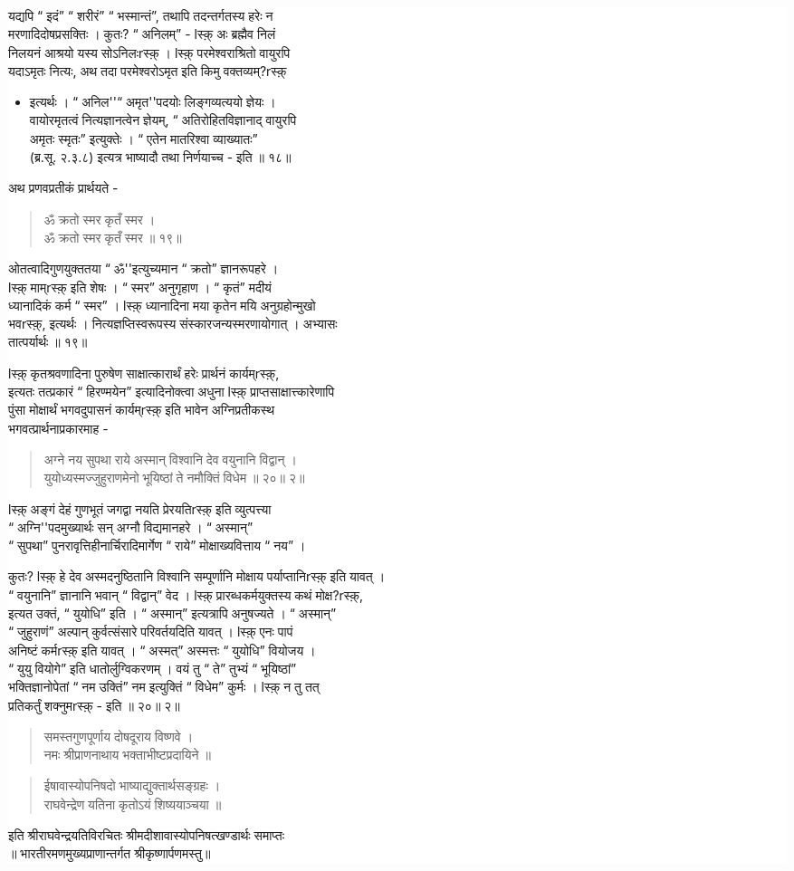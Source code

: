 यद्यपि “ इदं” “ शरीरं” “ भस्मान्तं”, तथापि तदन्तर्गतस्य हरेः न  
मरणादिदोषप्रसक्तिः ।  कुतः?  “ अनिलम्” - lस्क़् अः ब्रह्मैव निलं  
निलयनं आश्रयो यस्य सोऽनिलःrस्क़् ।  lस्क़् परमेश्वराश्रितो वायुरपि  
यदाऽमृतः नित्यः, अथ तदा परमेश्वरोऽमृत इति किमु वक्तव्यम्?rस्क़्  
- इत्यर्थः ।  “ अनिल''“ अमृत''पदयोः लिङ्गव्यत्ययो ज्ञेयः ।  
वायोरमृतत्वं नित्यज्ञानत्वेन ज्ञेयम्, “ अतिरोहितविज्ञानाद् वायुरपि  
अमृतः स्मृतः” इत्युक्तेः ।  “ एतेन मातरिश्वा व्याख्यातः”  
(ब्र.सू. २.३.८) इत्यत्र भाष्यादौ तथा निर्णयाच्च - इति  ॥ १८॥  
  
अथ प्रणवप्रतीकं प्रार्थयते -  
  
> ॐ क्रतो स्मर कृतँ स्मर  ।  
> ॐ क्रतो स्मर कृतँ स्मर ॥ १९॥  

ओतत्वादिगुणयुक्ततया “ ॐ''इत्युच्यमान “ क्रतो” ज्ञानरूपहरे ।  
lस्क़् माम्rस्क़् इति शेषः ।  “ स्मर” अनुगृहाण ।  “ कृतं” मदीयं  
ध्यानादिकं कर्म “ स्मर” ।  lस्क़् ध्यानादिना मया कृतेन मयि अनुग्रहोन्मुखो  
भवrस्क़्, इत्यर्थः ।  नित्यज्ञप्तिस्वरूपस्य संस्कारजन्यस्मरणायोगात् ।  अभ्यासः  
तात्पर्यार्थः  ॥ १९॥  
  
lस्क़् कृतश्रवणादिना पुरुषेण साक्षात्कारार्थं हरेः प्रार्थनं कार्यम्rस्क़्,  
इत्यतः तत्प्रकारं “ हिरण्मयेन” इत्यादिनोक्त्वा अधुना lस्क़् प्राप्तसाक्षात्त्कारेणापि  
पुंसा मोक्षार्थं भगवदुपासनं कार्यम्rस्क़् इति भावेन अग्निप्रतीकस्थ  
भगवत्प्रार्थनाप्रकारमाह -  
  
> अग्ने नय सुपथा राये अस्मान् विश्वानि देव वयुनानि विद्वान्  ।  
> युयोध्यस्मज्जुहुराणमेनो भूयिष्ठां ते नमौक्तिं विधेम  ॥ २०॥ २॥  

lस्क़् अङ्गं देहं गुणभूतं जगद्वा नयति प्रेरयतिrस्क़् इति व्युत्पत्त्या  
“ अग्नि''पदमुख्यार्थः सन् अग्नौ विद्यमानहरे ।  “ अस्मान्”  
“ सुपथा” पुनरावृत्तिहीनार्चिरादिमार्गेण “ राये” मोक्षाख्यवित्ताय “ नय” ।  
  
कुतः?  lस्क़् हे देव अस्मदनुष्ठितानि विश्वानि सम्पूर्णानि मोक्षाय पर्याप्तानिrस्क़् इति यावत् ।  
“ वयुनानि” ज्ञानानि भवान् “ विद्वान्” वेद ।  lस्क़् प्रारब्धकर्मयुक्तस्य कथं मोक्ष?rस्क़्,  
इत्यत उक्तं, “ युयोधि” इति ।  “ अस्मान्” इत्यत्रापि अनुषज्यते । “ अस्मान्”  
“ जुहुराणं” अल्पान् कुर्वत्संसारे परिवर्तयदिति यावत् ।  lस्क़् एनः पापं  
अनिष्टं कर्मrस्क़् इति यावत् ।  “ अस्मत्” अस्मत्तः “ युयोधि” वियोजय ।  
“ युयु वियोगे” इति धातोर्लुग्विकरणम् ।  वयं तु “ ते” तुभ्यं “ भूयिष्ठां”  
भक्तिज्ञानोपेतां “ नम उक्तिं” नम इत्युक्तिं “ विधेम” कुर्मः । lस्क़् न तु तत्  
प्रतिकर्तुं शक्नुमrस्क़् - इति  ॥ २०॥ २॥  
  
> समस्तगुणपूर्णाय दोषदूराय विष्णवे  ।  
> नमः श्रीप्राणनाथाय भक्ताभीष्टप्रदायिने  ॥  

  
> ईषावास्योपनिषदो भाष्याद्युक्तार्थसङ्ग्रहः  ।  
> राघवेन्द्रेण यतिना कृतोऽयं शिष्ययाञ्चया  ॥  

  
इति श्रीराघवेन्द्रयतिविरचितः श्रीमदीशावास्योपनिषत्खण्डार्थः समाप्तः  
॥ भारतीरमणमुख्यप्राणान्तर्गत श्रीकृष्णार्पणमस्तु॥  
   
  